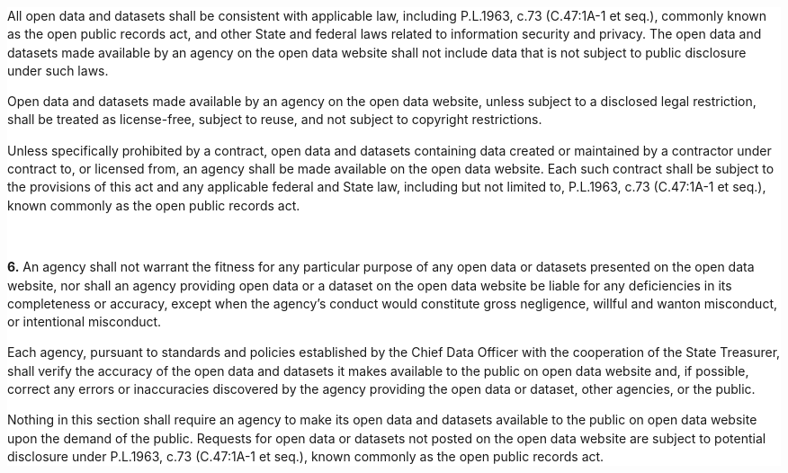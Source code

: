 All open data and datasets shall be consistent with applicable
law, including P.L.1963, c.73 (C.47:1A-1 et seq.), commonly
known as the open public records act, and other State and federal
laws related to information security and privacy. The open data and
datasets made available by an agency on the open data
website shall not include data that is not subject to public disclosure
under such laws.

<span class="g-license-free">Open data and datasets made available by an agency on the</span>
<span class="g-license-free">open data website, unless subject to a disclosed legal</span>
<span class="g-license-free">restriction, shall be treated as license-free, subject to reuse, and not</span>
<span class="g-license-free">subject to copyright restrictions.</span>

<span class="g-outside-services">Unless specifically prohibited by a contract, open data and</span>
<span class="g-outside-services">datasets containing data created or maintained by a contractor under</span>
<span class="g-outside-services">contract to, or licensed from, an agency shall be made available on</span>
<span class="g-outside-services">the open data website. Each</span>
<span class="g-outside-services">such contract shall be subject to the provisions of this act and any</span>
<span class="g-outside-services">applicable federal and State law, including but not limited to,</span>
P.<span class="g-outside-services">L.1963, c.73 (C.47:1A-1 et seq.), known commonly as the open</span>
public records act.

<br>

**6\.** An agency shall not warrant the fitness for any particular
purpose of any open data or datasets presented on the open data
website, nor shall an agency providing open data
or a dataset on the
open data website be liable for any
deficiencies in its completeness or accuracy, except when the
agency’s conduct would constitute gross negligence, willful and
wanton misconduct, or intentional misconduct.

Each agency, pursuant to standards and policies established by
the Chief Data Officer with the cooperation of the State Treasurer,
shall verify the accuracy of the open data and datasets it makes
available to the public on
open data website and, if
possible, correct any errors or inaccuracies discovered by the
agency providing the open data or dataset, other agencies, or the
public.

Nothing in this section shall require an agency to make its open
data and datasets available to the public on
open data
website upon the demand of the public. Requests for open data or
datasets not posted on the
open data website are subject to potential disclosure under P.L.1963, c.73
(C.47:1A-1 et seq.), known commonly as the open public records
act.
